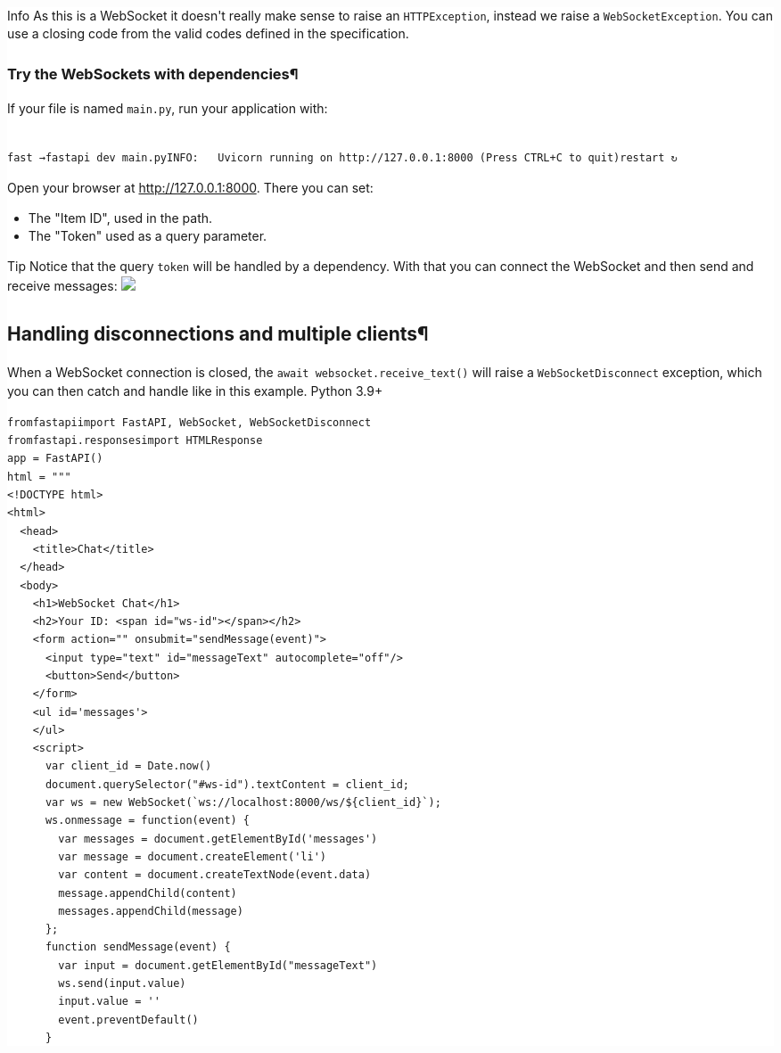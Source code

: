 Info
As this is a WebSocket it doesn't really make sense to raise an `HTTPException`, instead we raise a `WebSocketException`.
You can use a closing code from the valid codes defined in the specification.
### Try the WebSockets with dependencies¶
If your file is named `main.py`, run your application with:
```

fast →fastapi dev main.pyINFO:   Uvicorn running on http://127.0.0.1:8000 (Press CTRL+C to quit)restart ↻

```

Open your browser at http://127.0.0.1:8000.
There you can set:
  * The "Item ID", used in the path.
  * The "Token" used as a query parameter.


Tip
Notice that the query `token` will be handled by a dependency.
With that you can connect the WebSocket and then send and receive messages:
![](https://fastapi.tiangolo.com/img/tutorial/websockets/image05.png)
## Handling disconnections and multiple clients¶
When a WebSocket connection is closed, the `await websocket.receive_text()` will raise a `WebSocketDisconnect` exception, which you can then catch and handle like in this example.
Python 3.9+
```
fromfastapiimport FastAPI, WebSocket, WebSocketDisconnect
fromfastapi.responsesimport HTMLResponse
app = FastAPI()
html = """
<!DOCTYPE html>
<html>
  <head>
    <title>Chat</title>
  </head>
  <body>
    <h1>WebSocket Chat</h1>
    <h2>Your ID: <span id="ws-id"></span></h2>
    <form action="" onsubmit="sendMessage(event)">
      <input type="text" id="messageText" autocomplete="off"/>
      <button>Send</button>
    </form>
    <ul id='messages'>
    </ul>
    <script>
      var client_id = Date.now()
      document.querySelector("#ws-id").textContent = client_id;
      var ws = new WebSocket(`ws://localhost:8000/ws/${client_id}`);
      ws.onmessage = function(event) {
        var messages = document.getElementById('messages')
        var message = document.createElement('li')
        var content = document.createTextNode(event.data)
        message.appendChild(content)
        messages.appendChild(message)
      };
      function sendMessage(event) {
        var input = document.getElementById("messageText")
        ws.send(input.value)
        input.value = ''
        event.preventDefault()
      }
```